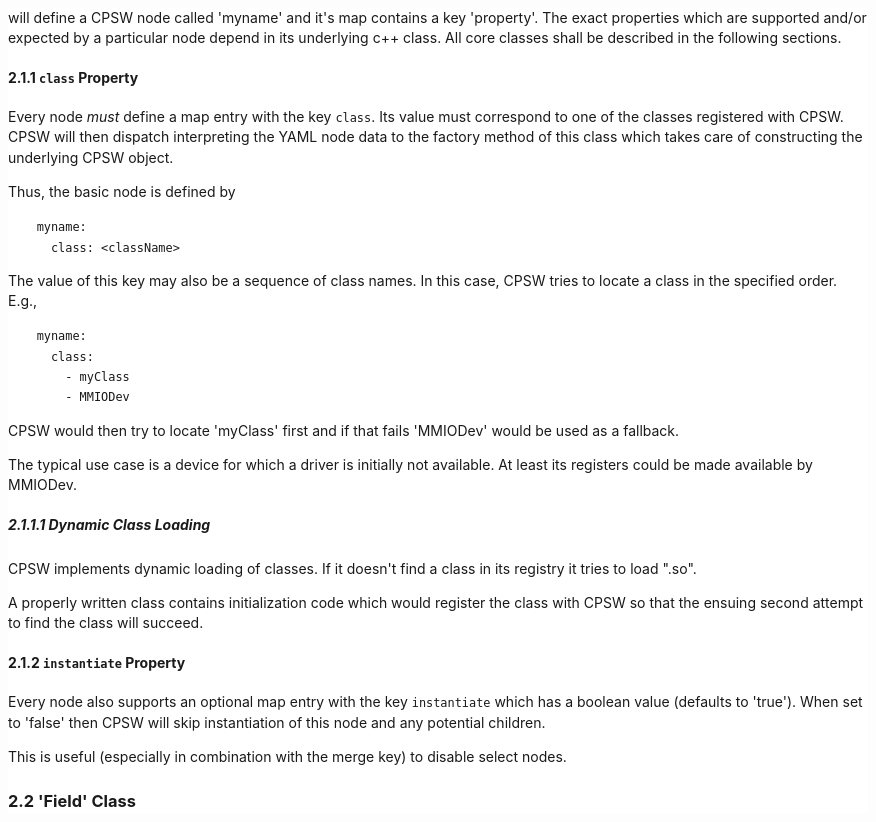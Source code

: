 will define a CPSW node called 'myname' and it's map contains
a key 'property'. The exact properties which are supported
and/or expected by a particular node depend in its underlying
c++ class. All core classes shall be described in the following
sections.

#### 2.1.1 `class` Property

Every node *must* define a map entry with the key `class`.
Its value must correspond to one of the classes registered with
CPSW. CPSW will then dispatch interpreting the YAML node data
to the factory method of this class which takes care of constructing
the underlying CPSW object.

Thus, the basic node is defined by

        myname:
          class: <className>

The value of this key may also be a sequence of class names.
In this case, CPSW tries to locate a class in the specified
order. E.g.,

        myname:
          class:
            - myClass
            - MMIODev

CPSW would then try to locate 'myClass' first and if that fails
'MMIODev' would be used as a fallback.

The typical use case is a device for which a driver is initially
not available. At least its registers could be made available by
MMIODev.

##### 2.1.1.1 Dynamic Class Loading

CPSW implements dynamic loading of classes. If it doesn't find
a class in its registry it tries to load "<className>.so".

A properly written class contains initialization code which would
register the class with CPSW so that the ensuing second attempt
to find the class will succeed.

#### 2.1.2 `instantiate` Property

Every node also supports an optional map entry with the key
`instantiate` which has a boolean value (defaults
to 'true'). When set to 'false' then CPSW will skip instantiation
of this node and any potential children.

This is useful (especially in combination with the merge key)
to disable select nodes.

### 2.2 'Field' Class
